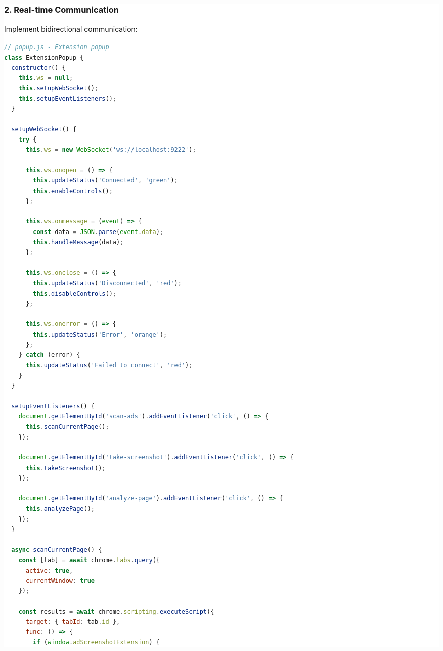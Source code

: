 ### 2. Real-time Communication
Implement bidirectional communication:

```javascript
// popup.js - Extension popup
class ExtensionPopup {
  constructor() {
    this.ws = null;
    this.setupWebSocket();
    this.setupEventListeners();
  }

  setupWebSocket() {
    try {
      this.ws = new WebSocket('ws://localhost:9222');
      
      this.ws.onopen = () => {
        this.updateStatus('Connected', 'green');
        this.enableControls();
      };
      
      this.ws.onmessage = (event) => {
        const data = JSON.parse(event.data);
        this.handleMessage(data);
      };
      
      this.ws.onclose = () => {
        this.updateStatus('Disconnected', 'red');
        this.disableControls();
      };
      
      this.ws.onerror = () => {
        this.updateStatus('Error', 'orange');
      };
    } catch (error) {
      this.updateStatus('Failed to connect', 'red');
    }
  }

  setupEventListeners() {
    document.getElementById('scan-ads').addEventListener('click', () => {
      this.scanCurrentPage();
    });
    
    document.getElementById('take-screenshot').addEventListener('click', () => {
      this.takeScreenshot();
    });
    
    document.getElementById('analyze-page').addEventListener('click', () => {
      this.analyzePage();
    });
  }

  async scanCurrentPage() {
    const [tab] = await chrome.tabs.query({
      active: true,
      currentWindow: true
    });

    const results = await chrome.scripting.executeScript({
      target: { tabId: tab.id },
      func: () => {
        if (window.adScreenshotExtension) {
```
